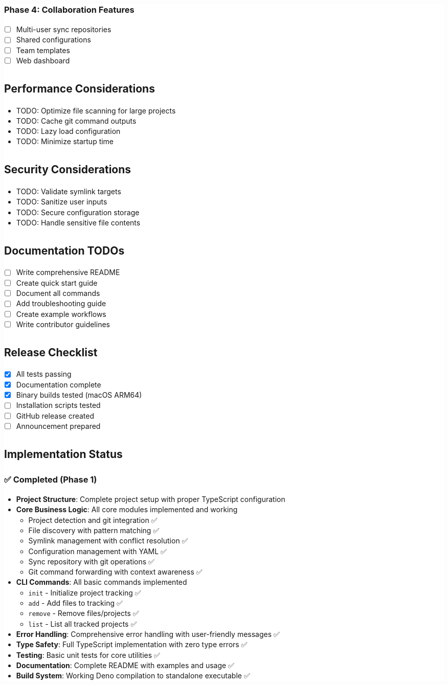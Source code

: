 ### Phase 4: Collaboration Features
- [ ] Multi-user sync repositories
- [ ] Shared configurations
- [ ] Team templates
- [ ] Web dashboard

## Performance Considerations

- TODO: Optimize file scanning for large projects
- TODO: Cache git command outputs
- TODO: Lazy load configuration
- TODO: Minimize startup time

## Security Considerations

- TODO: Validate symlink targets
- TODO: Sanitize user inputs
- TODO: Secure configuration storage
- TODO: Handle sensitive file contents

## Documentation TODOs

- [ ] Write comprehensive README
- [ ] Create quick start guide
- [ ] Document all commands
- [ ] Add troubleshooting guide
- [ ] Create example workflows
- [ ] Write contributor guidelines

## Release Checklist

- [x] All tests passing
- [x] Documentation complete
- [x] Binary builds tested (macOS ARM64)
- [ ] Installation scripts tested
- [ ] GitHub release created
- [ ] Announcement prepared

## Implementation Status

### ✅ Completed (Phase 1)
- **Project Structure**: Complete project setup with proper TypeScript configuration
- **Core Business Logic**: All core modules implemented and working
  - Project detection and git integration ✅
  - File discovery with pattern matching ✅
  - Symlink management with conflict resolution ✅
  - Configuration management with YAML ✅
  - Sync repository with git operations ✅
  - Git command forwarding with context awareness ✅
- **CLI Commands**: All basic commands implemented
  - `init` - Initialize project tracking ✅
  - `add` - Add files to tracking ✅
  - `remove` - Remove files/projects ✅
  - `list` - List all tracked projects ✅
- **Error Handling**: Comprehensive error handling with user-friendly messages ✅
- **Type Safety**: Full TypeScript implementation with zero type errors ✅
- **Testing**: Basic unit tests for core utilities ✅
- **Documentation**: Complete README with examples and usage ✅
- **Build System**: Working Deno compilation to standalone executable ✅
